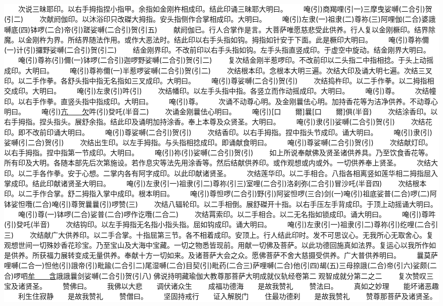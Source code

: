 　　次说三昧耶印。以右手拇指捏小指甲。余指如金刚杵相成印。结此印诵三昧耶大明曰。
　　唵(引)商羯哩(引一)三摩曳娑嚩(二合引)贺(引二)
　　次献阏伽印。以沐浴印只改磔大拇指。安头指侧作合掌相成印。大明曰。
　　唵(引)左隶(一)祖隶(二)尊祢(三)阿哩伽(二合)婆誐嚩底(四)钵啰(二合)帝(引)蹉娑嚩(二合引)贺(引五)
　　献阏伽已。行人合掌作是言。大菩萨唯愿慈悲受此供养。行人复以金刚橛印。结界除魔。以金刚杵为界。所结界随法作用。或作大恶法时。结此印以右手头指如钩。拇指如针安于下面。此是橛印大明曰。
　　唵(引)尊祢儞(一)计(引)攞野娑嚩(二合引)贺(引二)
　　结金刚界印。不改前印以右手头指如钩。左手头指直竖成印。于虚空中旋动。结金刚界大明曰。
　　唵(引)尊祢(引)儞(一)钵啰(二合引)迦啰野娑嚩(二合引)贺(引二)
　　复次结金刚半惹啰印。不改前印以二头指二中指相捻。于头上动摇成印。大明曰。
　　唵(引)尊祢儞(一)半惹啰娑嚩(二合引)贺(引二)
　　次结根本印。念根本大明三遍。次结大印及诵大明七遍。次结三叉印。以二手作拳。各舒头指中指无名指如三叉成印。大明曰。
　　唵(引)尊娑嚩(二合引)贺(引)
　　次结捣杵印。以二手作拳。以二拇指相交成印。大明曰。
　　唵(引)左隶(引)吽(引)
　　次结幡印。以左手头指中指。各竖立而作动摇成印。大明曰。
　　唵(引)尊。
　　次结幢印。以右手作拳。直竖头指中指成印。大明曰。
　　唵(引)尊。
　　次诵不动尊心明。及金刚曩佉心明。加持香花等为洁净供养。不动尊心明曰。
　　唵(引)[亢　　欠](呼郎切引一)吽(引)癹吒(半音二)
　　次诵金刚曩佉心明曰。
　　唵(引)[口　　爾]曩[口　　爾]俱(半音)
　　次结涂香印。以右手拇指。捏头指头。展舒余指。结此印及诵明加持涂香。奉上本尊及众贤圣。大明曰。
　　唵(引)隶(引)娑嚩(二合引)贺(引)
　　次结花印。即不改前印诵大明曰。
　　唵(引)尊娑嚩(二合引)贺(引)
　　次结香印。以右手拇指。捏中指头节成印。诵大明曰。
　　唵(引)隶(引)娑嚩(引二合)贺(引)
　　次结出生印。以左手拇指。与头指相捻成印。即诵献食明曰。
　　唵(引)尊娑嚩(二合引)贺(引)
　　次结献灯印。以右手拇指。捏中指第一节成印。大明曰。
　　唵(引)祢(引)娑嚩(二合引)贺(引)
　　如上所说奉献佛及贤圣诸供养具。乃至饮食香花等。所有印及大明。各随本部先后次第施设。若作息灾等法先用涂香等。然后结献供养印。或作观想或内或外。一切供养奉上贤圣。
　　次结大印。以二手各作拳。安于心想。二掌内各有阿字成印。以此印献诸贤圣。
　　次结莲华印。以二手相合。八指各相离竖如莲华相二拇指屈入掌成印。结此印献诸贤圣大明曰。
　　唵(引)左隶(引一)祖隶(引二)尊祢(引三)室哩(二合引)洛刹弥(二合引)冒沙吒(半音四)
　　次结根本印。以二手作合掌。舒二拇指入掌中成印。根本明曰。
　　唵(引)尊怛啰(二合引)野(引)阿娑怛啰(三合)剑(一)唵(引)祖底娑普(二合)啰(二)阿钵娑怛囕(二合)唵(引)尊贺曩曩(引)啰赞(三)
　　次结八辐轮印。以二手相倒。展舒磔开十指。以右手压左手背成印。于顶上动摇诵大明曰。
　　唵(引)尊(一)钵啰(二合)娑普(二合)啰作讫囕(二合二)
　　次结罥索印。以二手相合。以二无名指如锁成印。诵大明曰。
　　唵(引)尊吽(引)癹吒(半音)
　　次结钩印。以左手拇指无名指小指头指。屈如钩成印。诵大明曰。
　　唵(引)左隶(引一)祖隶(引二)尊祢(引)纥哩(二合引三)
　　次结献广大供养印。以二手合掌。十指屈第三节。各不相着成印。安顶上。行人结此印时。发不可思议心。无我所心无取舍心。复观想世间一切殊妙香花珍宝。乃至宝山及大海中宝藏。一切之物悉皆现前。用献一切佛及菩萨。以此功德回施真如法界。复运心以我所作如是供养。所获福力展转变成无量供养。奉献十方一切如来。及诸菩萨大会之众。愿佛菩萨不舍大慈摄受供养。广大普供养明曰。
　　曩莫萨哩嚩(二合一)怛他(引)誐帝(引)毗踰(二合引二)尾湿嚩(二合)目契(引)毗药(二合三)萨哩嚩(二合)他(引四)朅(五)三母捺誐(二合)帝(引六)娑颇(二合)啰呬[牟　　含](七)誐誐曩剑娑嚩(二合引)贺(引八)
佛说持明藏瑜伽大教尊那菩萨大明成就仪轨经卷第二
观智成就分第二之二
　　复次赞叹三宝及诸贤圣。
　　赞佛曰。
　　我佛以大悲　　调伏诸众生
　　成福功德海　　是故我赞礼
　　赞法曰。
　　真如之妙理　　能坏诸恶趣
　　利生住寂静　　是故我赞礼
　　赞僧曰。
　　坚固持戒行　　证入解脱门
　　住最功德刹　　是故我赞礼
　　赞尊那菩萨及诸贤圣。